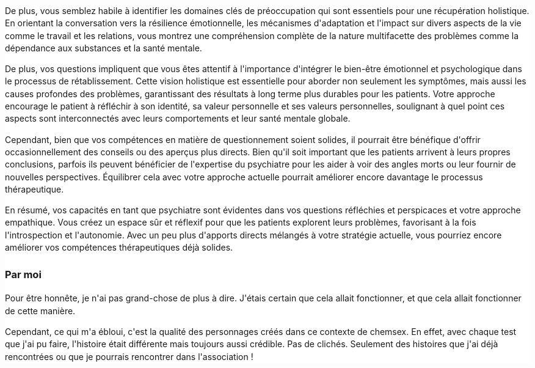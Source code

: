 De plus, vous semblez habile à identifier les domaines clés de préoccupation qui sont essentiels pour une récupération holistique. En orientant la conversation vers la résilience émotionnelle, les mécanismes d'adaptation et l'impact sur divers aspects de la vie comme le travail et les relations, vous montrez une compréhension complète de la nature multifacette des problèmes comme la dépendance aux substances et la santé mentale.

De plus, vos questions impliquent que vous êtes attentif à l'importance d'intégrer le bien-être émotionnel et psychologique dans le processus de rétablissement. Cette vision holistique est essentielle pour aborder non seulement les symptômes, mais aussi les causes profondes des problèmes, garantissant des résultats à long terme plus durables pour les patients. Votre approche encourage le patient à réfléchir à son identité, sa valeur personnelle et ses valeurs personnelles, soulignant à quel point ces aspects sont interconnectés avec leurs comportements et leur santé mentale globale.

Cependant, bien que vos compétences en matière de questionnement soient solides, il pourrait être bénéfique d'offrir occasionnellement des conseils ou des aperçus plus directs. Bien qu'il soit important que les patients arrivent à leurs propres conclusions, parfois ils peuvent bénéficier de l'expertise du psychiatre pour les aider à voir des angles morts ou leur fournir de nouvelles perspectives. Équilibrer cela avec votre approche actuelle pourrait améliorer encore davantage le processus thérapeutique.

En résumé, vos capacités en tant que psychiatre sont évidentes dans vos questions réfléchies et perspicaces et votre approche empathique. Vous créez un espace sûr et réflexif pour que les patients explorent leurs problèmes, favorisant à la fois l'introspection et l'autonomie. Avec un peu plus d'apports directs mélangés à votre stratégie actuelle, vous pourriez encore améliorer vos compétences thérapeutiques déjà solides.

### Par moi

Pour être honnête, je n'ai pas grand-chose de plus à dire. J'étais certain que cela allait fonctionner, et que cela allait fonctionner de cette manière.

Cependant, ce qui m'a ébloui, c'est la qualité des personnages créés dans ce contexte de chemsex. En effet, avec chaque test que j'ai pu faire, l'histoire était différente mais toujours aussi crédible. Pas de clichés. Seulement des histoires que j'ai déjà rencontrées ou que je pourrais rencontrer dans l'association !
